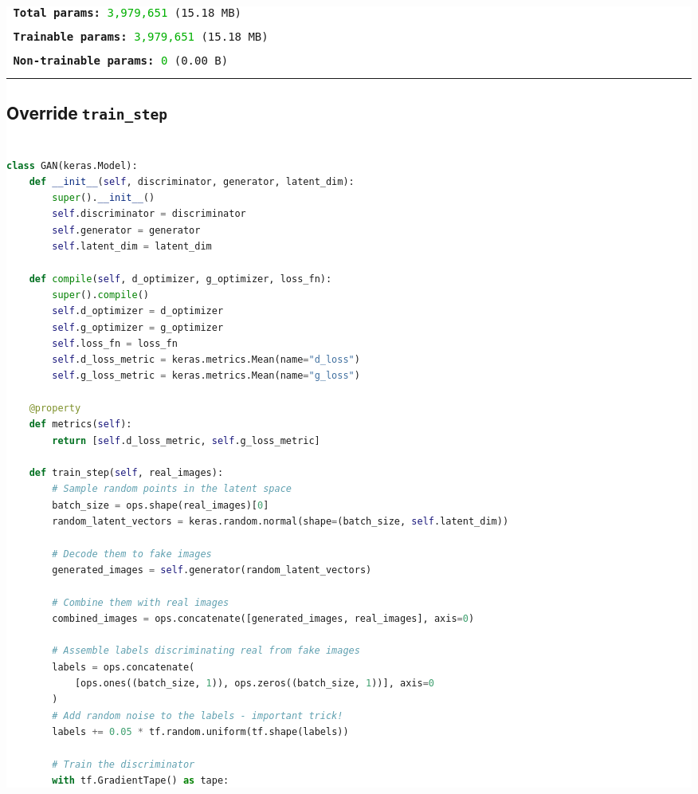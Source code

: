 
<pre style="white-space:pre;overflow-x:auto;line-height:normal;font-family:Menlo,'DejaVu Sans Mono',consolas,'Courier New',monospace"><span style="font-weight: bold"> Total params: </span><span style="color: #00af00; text-decoration-color: #00af00">3,979,651</span> (15.18 MB)
</pre>




<pre style="white-space:pre;overflow-x:auto;line-height:normal;font-family:Menlo,'DejaVu Sans Mono',consolas,'Courier New',monospace"><span style="font-weight: bold"> Trainable params: </span><span style="color: #00af00; text-decoration-color: #00af00">3,979,651</span> (15.18 MB)
</pre>




<pre style="white-space:pre;overflow-x:auto;line-height:normal;font-family:Menlo,'DejaVu Sans Mono',consolas,'Courier New',monospace"><span style="font-weight: bold"> Non-trainable params: </span><span style="color: #00af00; text-decoration-color: #00af00">0</span> (0.00 B)
</pre>



---
## Override `train_step`


```python

class GAN(keras.Model):
    def __init__(self, discriminator, generator, latent_dim):
        super().__init__()
        self.discriminator = discriminator
        self.generator = generator
        self.latent_dim = latent_dim

    def compile(self, d_optimizer, g_optimizer, loss_fn):
        super().compile()
        self.d_optimizer = d_optimizer
        self.g_optimizer = g_optimizer
        self.loss_fn = loss_fn
        self.d_loss_metric = keras.metrics.Mean(name="d_loss")
        self.g_loss_metric = keras.metrics.Mean(name="g_loss")

    @property
    def metrics(self):
        return [self.d_loss_metric, self.g_loss_metric]

    def train_step(self, real_images):
        # Sample random points in the latent space
        batch_size = ops.shape(real_images)[0]
        random_latent_vectors = keras.random.normal(shape=(batch_size, self.latent_dim))

        # Decode them to fake images
        generated_images = self.generator(random_latent_vectors)

        # Combine them with real images
        combined_images = ops.concatenate([generated_images, real_images], axis=0)

        # Assemble labels discriminating real from fake images
        labels = ops.concatenate(
            [ops.ones((batch_size, 1)), ops.zeros((batch_size, 1))], axis=0
        )
        # Add random noise to the labels - important trick!
        labels += 0.05 * tf.random.uniform(tf.shape(labels))

        # Train the discriminator
        with tf.GradientTape() as tape:
```